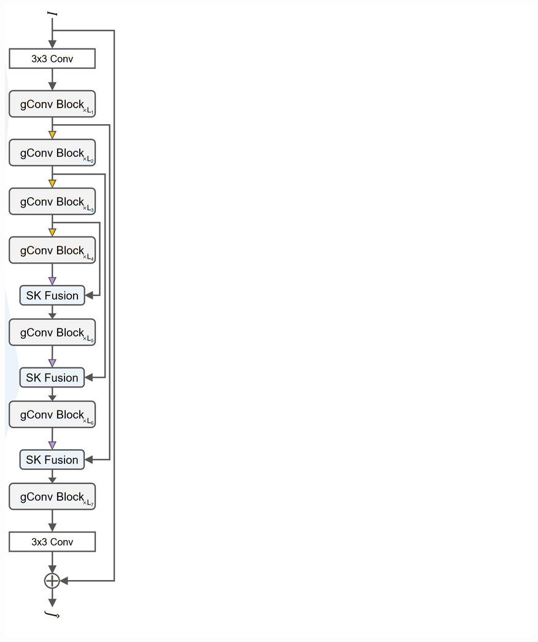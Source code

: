![\<img alt="" data-attachment-key="I2WBKW8K" src="attachments/I2WBKW8K.png" ztype="zimage">](attachments/I2WBKW8K.png)
